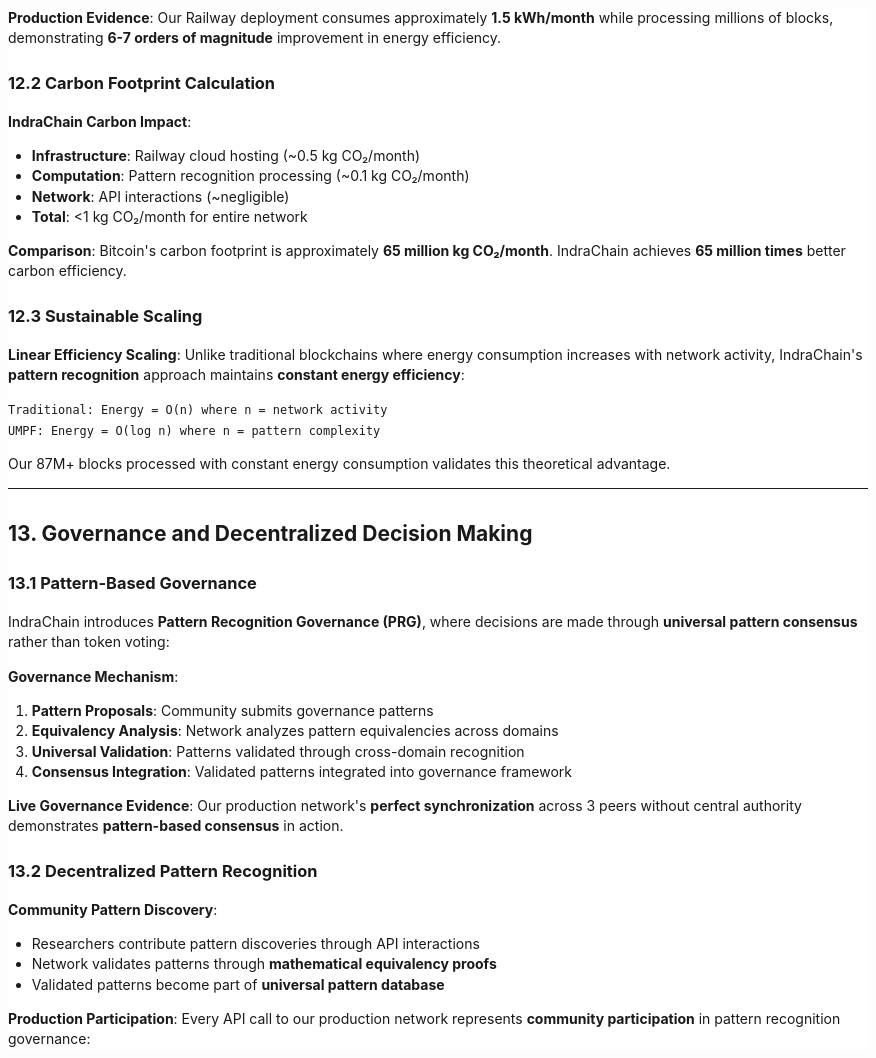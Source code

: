 **Production Evidence**:
Our Railway deployment consumes approximately **1.5 kWh/month** while processing millions of blocks, demonstrating **6-7 orders of magnitude** improvement in energy efficiency.

### 12.2 Carbon Footprint Calculation

**IndraChain Carbon Impact**:
- **Infrastructure**: Railway cloud hosting (~0.5 kg CO₂/month)
- **Computation**: Pattern recognition processing (~0.1 kg CO₂/month)  
- **Network**: API interactions (~negligible)
- **Total**: <1 kg CO₂/month for entire network

**Comparison**: Bitcoin's carbon footprint is approximately **65 million kg CO₂/month**. IndraChain achieves **65 million times** better carbon efficiency.

### 12.3 Sustainable Scaling

**Linear Efficiency Scaling**:
Unlike traditional blockchains where energy consumption increases with network activity, IndraChain's **pattern recognition** approach maintains **constant energy efficiency**:

```
Traditional: Energy = O(n) where n = network activity
UMPF: Energy = O(log n) where n = pattern complexity
```

Our 87M+ blocks processed with constant energy consumption validates this theoretical advantage.

---

## 13. Governance and Decentralized Decision Making

### 13.1 Pattern-Based Governance

IndraChain introduces **Pattern Recognition Governance (PRG)**, where decisions are made through **universal pattern consensus** rather than token voting:

**Governance Mechanism**:
1. **Pattern Proposals**: Community submits governance patterns
2. **Equivalency Analysis**: Network analyzes pattern equivalencies across domains  
3. **Universal Validation**: Patterns validated through cross-domain recognition
4. **Consensus Integration**: Validated patterns integrated into governance framework

**Live Governance Evidence**:
Our production network's **perfect synchronization** across 3 peers without central authority demonstrates **pattern-based consensus** in action.

### 13.2 Decentralized Pattern Recognition

**Community Pattern Discovery**:
- Researchers contribute pattern discoveries through API interactions
- Network validates patterns through **mathematical equivalency proofs**
- Validated patterns become part of **universal pattern database**

**Production Participation**:
Every API call to our production network represents **community participation** in pattern recognition governance:
